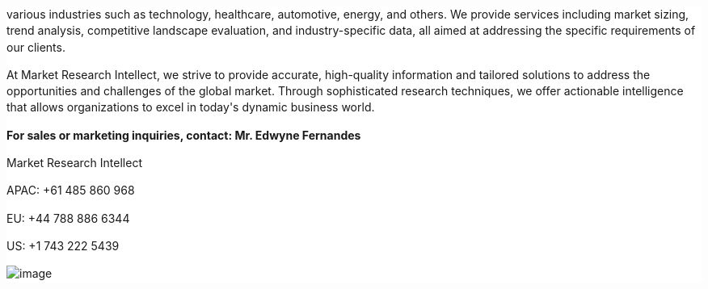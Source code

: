 various industries such as technology, healthcare, automotive, energy, and others. We provide services including market sizing, trend analysis, competitive landscape evaluation, and industry-specific data, all aimed at addressing the specific requirements of our clients.</p><p>At Market Research Intellect, we strive to provide accurate, high-quality information and tailored solutions to address the opportunities and challenges of the global market. Through sophisticated research techniques, we offer actionable intelligence that allows organizations to excel in today's dynamic business world.</p><p><strong>For sales or marketing inquiries, contact: Mr. Edwyne Fernandes</strong></p><p>Market Research Intellect</p><p>APAC: +61 485 860 968</p><p>EU: +44 788 886 6344</p><p>US: +1 743 222 5439</p><p><a title="" href=""></a></p><p><a title="" href=""></a></p><p><a title="" href=""></a></p><p><a title="" href=""></a></p><p><a title="" href=""></a></p><p><a title="" href=""></a></p><p><a title="" href=""></a></p>
![image](https://github.com/user-attachments/assets/c2ff4b8f-c0c5-4214-818e-716ac9067649)

